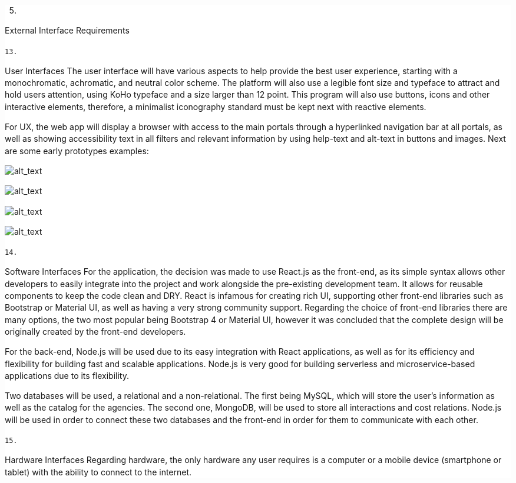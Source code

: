   </tr>
</table>




5. 
External Interface Requirements


    13. 
User Interfaces
The user interface will have various aspects to help provide the best user experience, starting with a monochromatic, achromatic, and neutral color scheme. The platform will also use a legible font size and typeface to attract and hold users attention, using KoHo typeface and a size larger than 12 point. This program will also use buttons, icons and other interactive elements, therefore, a minimalist iconography standard must be kept next with reactive elements. 

For UX, the web app will display a browser with access to the main portals through a hyperlinked navigation bar at all portals, as well as showing accessibility text in all filters and relevant information by using help-text and alt-text in buttons and images. Next are some early prototypes examples:


![alt_text](images/1.png "image_tooltip")

![alt_text](images/2.png "image_tooltip")



![alt_text](images/3.png "image_tooltip")

![alt_text](images/4.png "image_tooltip")




    14. 
Software Interfaces
For the application, the decision was made to use React.js as the front-end, as its simple syntax allows other developers to easily integrate into the project and work alongside the pre-existing development team. It allows for reusable components to keep the code clean and DRY. React is infamous for creating rich UI, supporting other front-end libraries such as Bootstrap or Material UI, as well as having a very strong community support. Regarding the choice of front-end libraries there are many options, the two most popular being Bootstrap 4 or Material UI, however it was concluded that the complete design will be originally created by the front-end developers.

For the back-end, Node.js will be used due to its easy integration with React applications, as well as for its efficiency and flexibility for building fast and scalable applications. Node.js is very good for building serverless and microservice-based applications due to its flexibility.

Two databases will be used, a relational and a non-relational. The first being MySQL, which will store the user’s information as well as the catalog for the agencies. The second one, MongoDB, will be used to store all interactions and cost relations. Node.js will be used in order to connect these two databases and the front-end in order for them to communicate with each other.



    15. 
Hardware Interfaces
Regarding hardware, the only hardware any user requires is a computer or a mobile device (smartphone or tablet) with the ability to connect to the internet.
